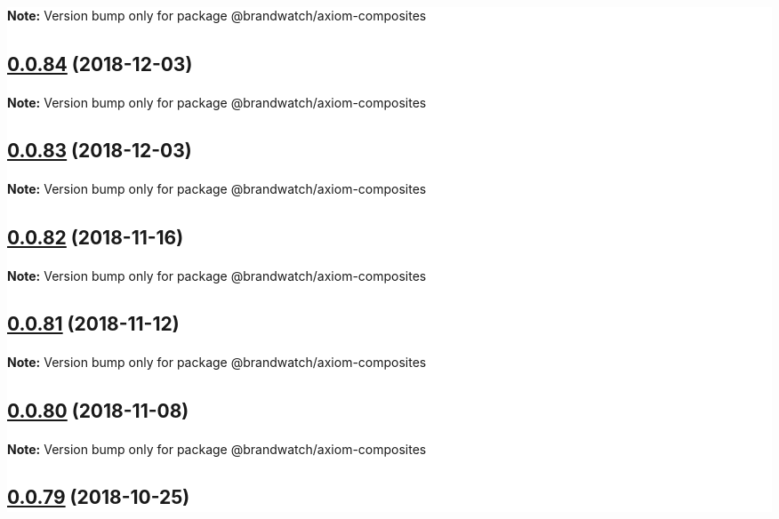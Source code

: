 **Note:** Version bump only for package @brandwatch/axiom-composites





## [0.0.84](https://github.com/larister/axiom/compare/@brandwatch/axiom-composites@0.0.82...@brandwatch/axiom-composites@0.0.84) (2018-12-03)

**Note:** Version bump only for package @brandwatch/axiom-composites





## [0.0.83](https://github.com/larister/axiom/compare/@brandwatch/axiom-composites@0.0.82...@brandwatch/axiom-composites@0.0.83) (2018-12-03)

**Note:** Version bump only for package @brandwatch/axiom-composites





## [0.0.82](https://github.com/lpoulter/axiom/compare/@brandwatch/axiom-composites@0.0.81...@brandwatch/axiom-composites@0.0.82) (2018-11-16)

**Note:** Version bump only for package @brandwatch/axiom-composites





## [0.0.81](https://github.com/Binarytales/axiom/compare/@brandwatch/axiom-composites@0.0.80...@brandwatch/axiom-composites@0.0.81) (2018-11-12)

**Note:** Version bump only for package @brandwatch/axiom-composites





## [0.0.80](https://github.com/Binarytales/axiom/compare/@brandwatch/axiom-composites@0.0.79...@brandwatch/axiom-composites@0.0.80) (2018-11-08)

**Note:** Version bump only for package @brandwatch/axiom-composites





<a name="0.0.79"></a>
## [0.0.79](https://github.com/tomru/axiom/compare/@brandwatch/axiom-composites@0.0.78...@brandwatch/axiom-composites@0.0.79) (2018-10-25)
